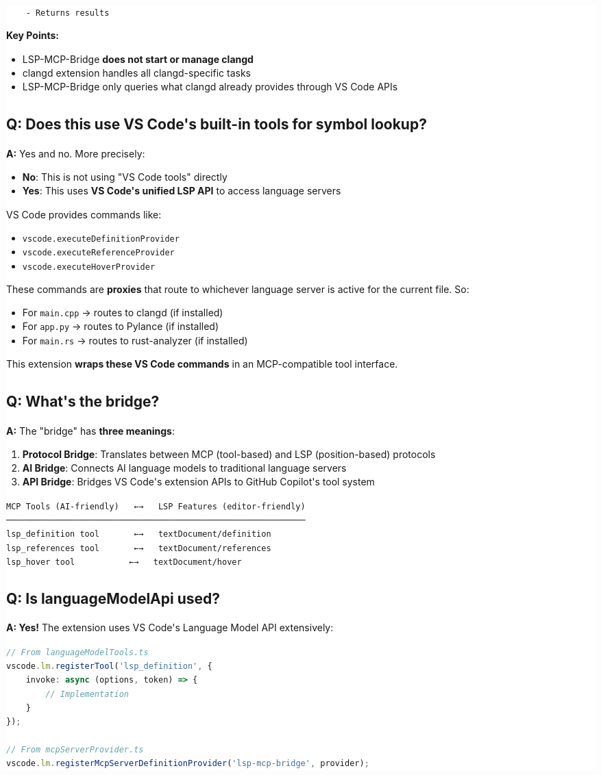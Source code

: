 ```
    - Returns results
```

**Key Points:**
- LSP-MCP-Bridge **does not start or manage clangd**
- clangd extension handles all clangd-specific tasks
- LSP-MCP-Bridge only queries what clangd already provides through VS Code APIs

## Q: Does this use VS Code's built-in tools for symbol lookup?

**A:** Yes and no. More precisely:

- **No**: This is not using "VS Code tools" directly
- **Yes**: This uses **VS Code's unified LSP API** to access language servers

VS Code provides commands like:
- `vscode.executeDefinitionProvider`
- `vscode.executeReferenceProvider`
- `vscode.executeHoverProvider`

These commands are **proxies** that route to whichever language server is active for the current file. So:

- For `main.cpp` → routes to clangd (if installed)
- For `app.py` → routes to Pylance (if installed)
- For `main.rs` → routes to rust-analyzer (if installed)

This extension **wraps these VS Code commands** in an MCP-compatible tool interface.

## Q: What's the bridge?

**A:** The "bridge" has **three meanings**:

1. **Protocol Bridge**: Translates between MCP (tool-based) and LSP (position-based) protocols
2. **AI Bridge**: Connects AI language models to traditional language servers
3. **API Bridge**: Bridges VS Code's extension APIs to GitHub Copilot's tool system

```
MCP Tools (AI-friendly)   ←→   LSP Features (editor-friendly)
─────────────────────────────────────────────────────────────
lsp_definition tool       ←→   textDocument/definition
lsp_references tool       ←→   textDocument/references
lsp_hover tool           ←→   textDocument/hover
```

## Q: Is languageModelApi used?

**A: Yes!** The extension uses VS Code's Language Model API extensively:

```typescript
// From languageModelTools.ts
vscode.lm.registerTool('lsp_definition', {
    invoke: async (options, token) => {
        // Implementation
    }
});

// From mcpServerProvider.ts
vscode.lm.registerMcpServerDefinitionProvider('lsp-mcp-bridge', provider);
```
